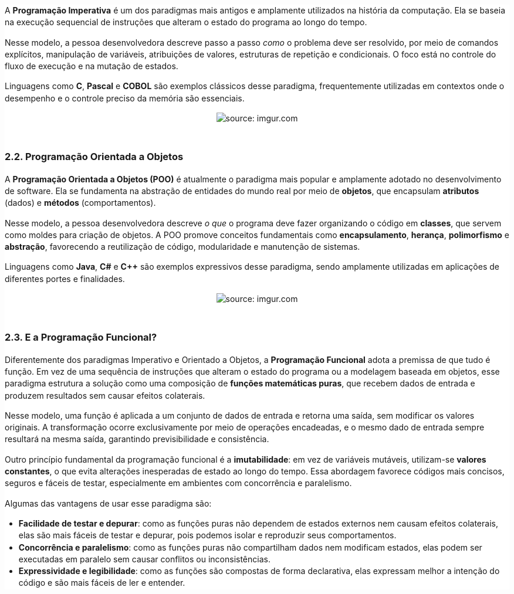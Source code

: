 

A **Programação Imperativa** é um dos paradigmas mais antigos e amplamente utilizados na história da computação. Ela se baseia na execução sequencial de instruções que alteram o estado do programa ao longo do tempo. 

Nesse modelo, a pessoa desenvolvedora descreve passo a passo *como* o problema deve ser resolvido, por meio de comandos explícitos, manipulação de variáveis, atribuições de valores, estruturas de repetição e condicionais. O foco está no controle do fluxo de execução e na mutação de estados. 

Linguagens como **C**, **Pascal** e **COBOL** são exemplos clássicos desse paradigma, frequentemente utilizadas em contextos onde o desempenho e o controle preciso da memória são essenciais.

<div align="center"><img src="https://i.imgur.com/7iY404h.png" title="source: imgur.com" width="80%"/></div>

<br />

<h3>2.2. Programação Orientada a Objetos</h3>



A **Programação Orientada a Objetos (POO)** é atualmente o paradigma mais popular e amplamente adotado no desenvolvimento de software. Ela se fundamenta na abstração de entidades do mundo real por meio de **objetos**, que encapsulam **atributos** (dados) e **métodos** (comportamentos). 

Nesse modelo, a pessoa desenvolvedora descreve *o que* o programa deve fazer organizando o código em **classes**, que servem como moldes para criação de objetos. A POO promove conceitos fundamentais como **encapsulamento**, **herança**, **polimorfismo** e **abstração**, favorecendo a reutilização de código, modularidade e manutenção de sistemas. 

Linguagens como **Java**, **C#** e **C++** são exemplos expressivos desse paradigma, sendo amplamente utilizadas em aplicações de diferentes portes e finalidades.

<div align="center"><img src="https://i.imgur.com/FJVYTaz.png" title="source: imgur.com" width="80%"/></div>

<br />

<h3>2.3. E a Programação Funcional?</h3>



Diferentemente dos paradigmas Imperativo e Orientado a Objetos, a **Programação Funcional** adota a premissa de que tudo é função. Em vez de uma sequência de instruções que alteram o estado do programa ou a modelagem baseada em objetos, esse paradigma estrutura a solução como uma composição de **funções matemáticas puras**, que recebem dados de entrada e produzem resultados sem causar efeitos colaterais.

Nesse modelo, uma função é aplicada a um conjunto de dados de entrada e retorna uma saída, sem modificar os valores originais. A transformação ocorre exclusivamente por meio de operações encadeadas, e o mesmo dado de entrada sempre resultará na mesma saída, garantindo previsibilidade e consistência.

Outro princípio fundamental da programação funcional é a **imutabilidade**: em vez de variáveis mutáveis, utilizam-se **valores constantes**, o que evita alterações inesperadas de estado ao longo do tempo. Essa abordagem favorece códigos mais concisos, seguros e fáceis de testar, especialmente em ambientes com concorrência e paralelismo.

Algumas das vantagens de usar esse paradigma são:

- **Facilidade de testar e depurar**: como as funções puras não dependem de estados externos nem causam efeitos colaterais, elas são mais fáceis de testar e depurar, pois podemos isolar e reproduzir seus comportamentos.
- **Concorrência e paralelismo**: como as funções puras não compartilham dados nem modificam estados, elas podem ser executadas em paralelo sem causar conflitos ou inconsistências.
- **Expressividade e legibilidade**: como as funções são compostas de forma declarativa, elas expressam melhor a intenção do código e são mais fáceis de ler e entender.
